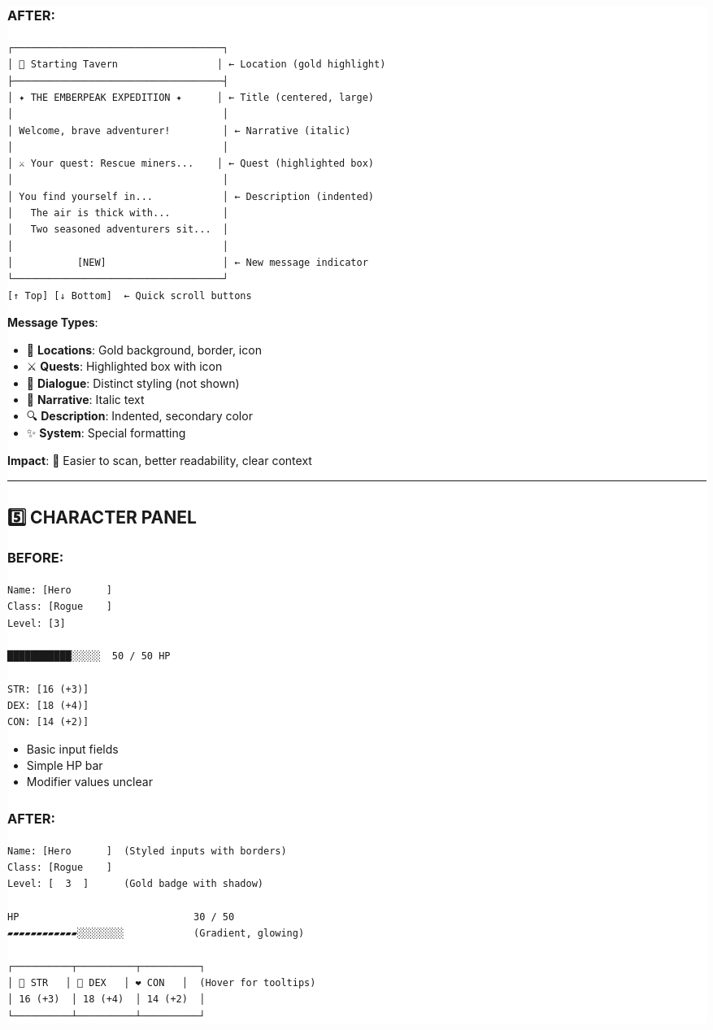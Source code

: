 ### AFTER:
```
┌────────────────────────────────────┐
│ 📍 Starting Tavern                 │ ← Location (gold highlight)
├────────────────────────────────────┤
│ ✦ THE EMBERPEAK EXPEDITION ✦      │ ← Title (centered, large)
│                                    │
│ Welcome, brave adventurer!         │ ← Narrative (italic)
│                                    │
│ ⚔ Your quest: Rescue miners...    │ ← Quest (highlighted box)
│                                    │
│ You find yourself in...            │ ← Description (indented)
│   The air is thick with...         │
│   Two seasoned adventurers sit...  │
│                                    │
│           [NEW]                    │ ← New message indicator
└────────────────────────────────────┘
[↑ Top] [↓ Bottom]  ← Quick scroll buttons
```

**Message Types**:
- 📍 **Locations**: Gold background, border, icon
- ⚔ **Quests**: Highlighted box with icon
- 💬 **Dialogue**: Distinct styling (not shown)
- 📝 **Narrative**: Italic text
- 🔍 **Description**: Indented, secondary color
- ✨ **System**: Special formatting

**Impact**: 🎯 Easier to scan, better readability, clear context

---

## 5️⃣ CHARACTER PANEL

### BEFORE:
```
Name: [Hero      ]
Class: [Rogue    ]
Level: [3]

███████████░░░░░  50 / 50 HP

STR: [16 (+3)]
DEX: [18 (+4)]
CON: [14 (+2)]
```
- Basic input fields
- Simple HP bar
- Modifier values unclear

### AFTER:
```
Name: [Hero      ]  (Styled inputs with borders)
Class: [Rogue    ]
Level: [  3  ]      (Gold badge with shadow)

HP                              30 / 50
▰▰▰▰▰▰▰▰▰▰▰▰░░░░░░░░            (Gradient, glowing)

┌──────────┬──────────┬──────────┐
│ 💪 STR   │ 🏃 DEX   │ ❤️ CON   │  (Hover for tooltips)
│ 16 (+3)  │ 18 (+4)  │ 14 (+2)  │
└──────────┴──────────┴──────────┘
```
